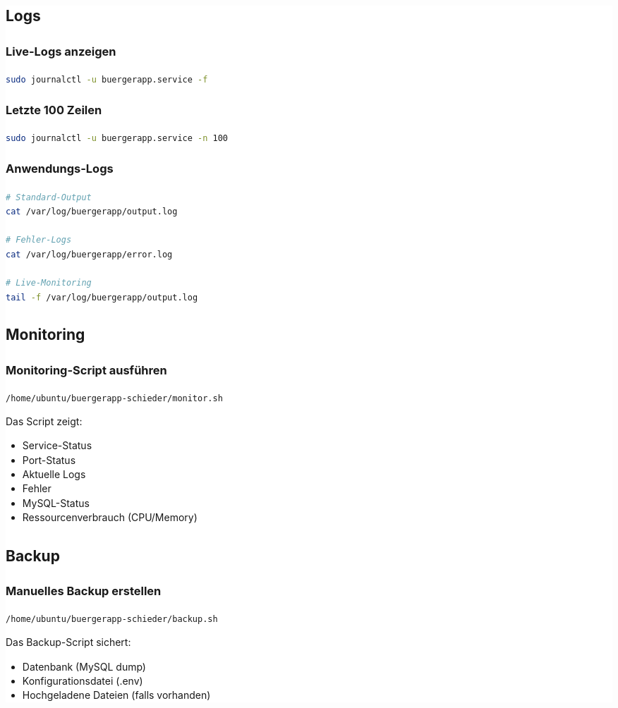 ## Logs

### Live-Logs anzeigen
```bash
sudo journalctl -u buergerapp.service -f
```

### Letzte 100 Zeilen
```bash
sudo journalctl -u buergerapp.service -n 100
```

### Anwendungs-Logs
```bash
# Standard-Output
cat /var/log/buergerapp/output.log

# Fehler-Logs
cat /var/log/buergerapp/error.log

# Live-Monitoring
tail -f /var/log/buergerapp/output.log
```

## Monitoring

### Monitoring-Script ausführen
```bash
/home/ubuntu/buergerapp-schieder/monitor.sh
```

Das Script zeigt:
- Service-Status
- Port-Status
- Aktuelle Logs
- Fehler
- MySQL-Status
- Ressourcenverbrauch (CPU/Memory)

## Backup

### Manuelles Backup erstellen
```bash
/home/ubuntu/buergerapp-schieder/backup.sh
```

Das Backup-Script sichert:
- Datenbank (MySQL dump)
- Konfigurationsdatei (.env)
- Hochgeladene Dateien (falls vorhanden)
